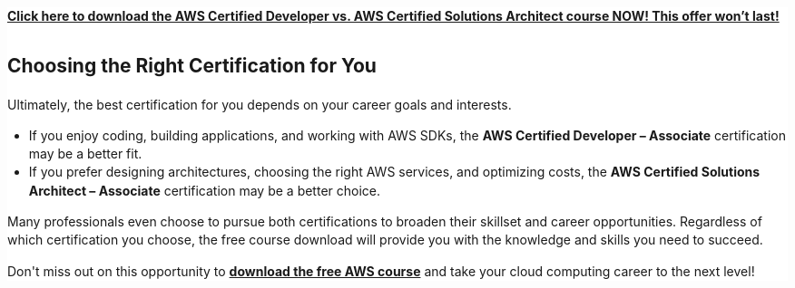 [**Click here to download the AWS Certified Developer vs. AWS Certified Solutions Architect course NOW! This offer won’t last!**](https://udemywork.com/aws-certified-developer-vs-aws-certified-solutions-architect)

## Choosing the Right Certification for You

Ultimately, the best certification for you depends on your career goals and interests.

*   If you enjoy coding, building applications, and working with AWS SDKs, the **AWS Certified Developer – Associate** certification may be a better fit.
*   If you prefer designing architectures, choosing the right AWS services, and optimizing costs, the **AWS Certified Solutions Architect – Associate** certification may be a better choice.

Many professionals even choose to pursue both certifications to broaden their skillset and career opportunities. Regardless of which certification you choose, the free course download will provide you with the knowledge and skills you need to succeed.

Don't miss out on this opportunity to **[download the free AWS course](https://udemywork.com/aws-certified-developer-vs-aws-certified-solutions-architect)** and take your cloud computing career to the next level!
